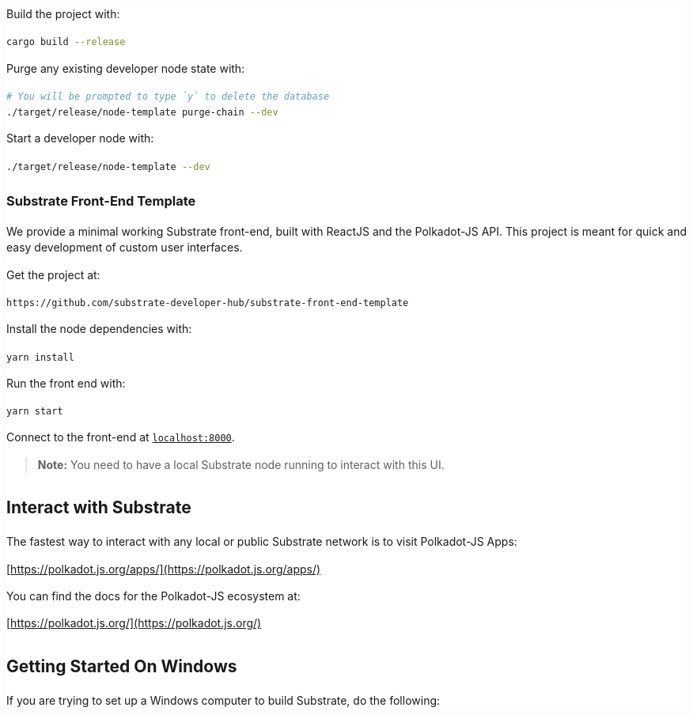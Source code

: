 Build the project with:

```bash
cargo build --release
```

Purge any existing developer node state with:

```bash
# You will be prompted to type `y` to delete the database
./target/release/node-template purge-chain --dev
```

Start a developer node with:

```bash
./target/release/node-template --dev
```

### Substrate Front-End Template

We provide a minimal working Substrate front-end, built with ReactJS and the Polkadot-JS API. This project is meant for quick and easy development of custom user interfaces.

Get the project at:

```
https://github.com/substrate-developer-hub/substrate-front-end-template
```

Install the node dependencies with:

```bash
yarn install
```

Run the front end with:

```bash
yarn start
```

Connect to the front-end at [`localhost:8000`](http://localhost:8000).

> **Note:** You need to have a local Substrate node running to interact with this UI.

## Interact with Substrate

The fastest way to interact with any local or public Substrate network is to visit Polkadot-JS Apps:

[https://polkadot.js.org/apps/](https://polkadot.js.org/apps/)

You can find the docs for the Polkadot-JS ecosystem at:

[https://polkadot.js.org/](https://polkadot.js.org/)

## Getting Started On Windows

If you are trying to set up a Windows computer to build Substrate, do the following:
